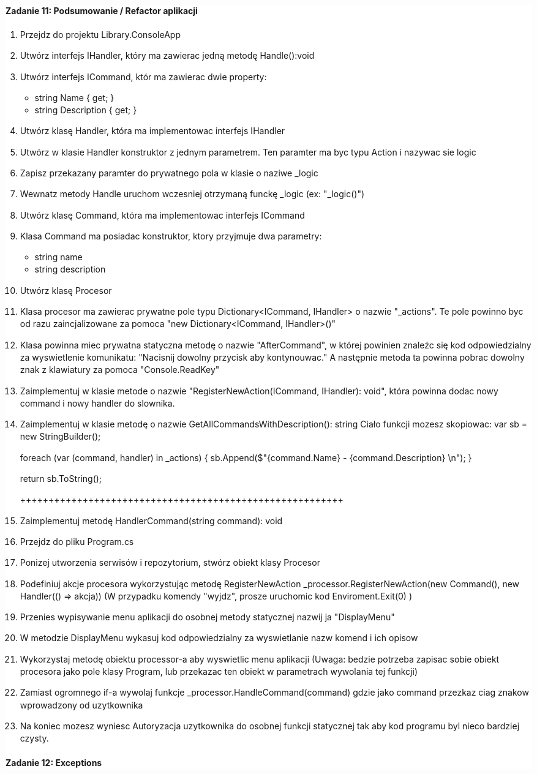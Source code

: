 ﻿#### Zadanie 11: Podsumowanie / Refactor aplikacji

1. Przejdz do projektu Library.ConsoleApp
2. Utwórz interfejs IHandler, który ma zawierac jedną metodę Handle():void
3. Utwórz interfejs ICommand, któr ma zawierac dwie property: 
    - string Name { get; }
    - string Description { get; }
4. Utwórz klasę Handler, która ma implementowac interfejs IHandler
5. Utwórz w klasie Handler konstruktor z jednym parametrem. Ten paramter ma byc typu Action i nazywac sie logic
6. Zapisz przekazany paramter do prywatnego pola w klasie o naziwe _logic
7. Wewnatz metody Handle uruchom wczesniej otrzymaną funckę _logic (ex: "_logic()")
8. Utwórz klasę Command, która ma implementowac interfejs ICommand
9. Klasa Command ma posiadac konstruktor, ktory przyjmuje dwa parametry: 
    - string name
    - string description
10. Utwórz klasę Procesor
11. Klasa procesor ma zawierac prywatne pole typu Dictionary<ICommand, IHandler> o nazwie "_actions". Te pole powinno byc od razu zaincjalizowane za pomoca "new Dictionary<ICommand, IHandler>()"
12. Klasa powinna miec prywatna statyczna metodę o nazwie "AfterCommand", w której powinien znaleźc się kod odpowiedzialny za wyswietlenie komunikatu: "Nacisnij dowolny przycisk aby kontynouwac." A następnie metoda ta powinna pobrac dowolny znak z klawiatury za pomoca "Console.ReadKey"
13. Zaimplementuj w klasie metode o nazwie "RegisterNewAction(ICommand, IHandler): void", która powinna dodac nowy command i nowy handler do slownika.
14. Zaimplementuj w klasie metodę o nazwie GetAllCommandsWithDescription(): string
Ciało funkcji mozesz skopiowac: 
    var sb = new StringBuilder();

    foreach (var (command, handler) in _actions)
    {
        sb.Append($"{command.Name} - {command.Description} \n");
    }

    return sb.ToString();
    
    +++++++++++++++++++++++++++++++++++++++++++++++++++++++++
15. Zaimplementuj metodę HandlerCommand(string command): void
16. Przejdz do pliku Program.cs
17. Ponizej utworzenia serwisów i repozytorium, stwórz obiekt klasy Procesor
18. Podefiniuj akcje procesora wykorzystując metodę RegisterNewAction
_processor.RegisterNewAction(new Command(), new Handler(() => akcja))
(W przypadku komendy "wyjdz", prosze uruchomic kod Enviroment.Exit(0) )
19. Przenies wypisywanie menu aplikacji do osobnej metody statycznej nazwij ja "DisplayMenu"
20. W metodzie DisplayMenu wykasuj kod odpowiedzialny za wyswietlanie nazw komend i ich opisow
21. Wykorzystaj metodę obiektu processor-a aby wyswietlic menu aplikacji
(Uwaga: bedzie potrzeba zapisac sobie obiekt procesora jako pole klasy Program, lub przekazac ten obiekt w parametrach wywolania tej funkcji)
22. Zamiast ogromnego if-a wywolaj funkcje _processor.HandleCommand(command) gdzie jako command przezkaz ciag znakow wprowadzony od uzytkownika
23. Na koniec mozesz wyniesc Autoryzacja uzytkownika do osobnej funkcji statycznej tak aby kod programu byl nieco bardziej czysty.  

#### Zadanie 12: Exceptions
